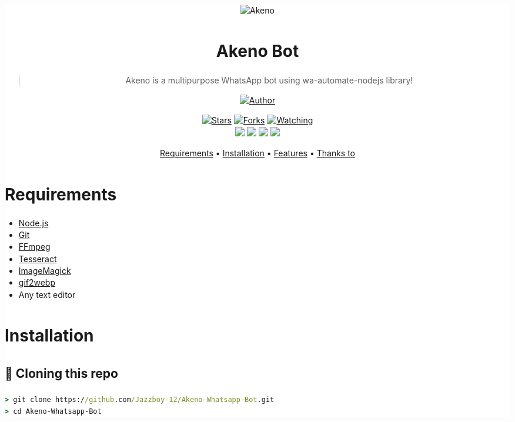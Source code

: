 <div align="center">
<img src="https://steamuserimages-a.akamaihd.net/ugc/164779984963620774/139538449930E8A820EDED2789C326F69A544762/" alt="Akeno" width="500" />

# **Akeno Bot**

> Akeno is a multipurpose WhatsApp bot using wa-automate-nodejs library!
>
>

<p align="center">
  <a href="https://github.com/Jazzboy-12"><img title="Author" src="https://img.shields.io/badge/Author-Jazzboy-purple.svg?style=for-the-badge&logo=github" /></a>
</p>

<p align="center">
  <a href="https://github.com/Jazzboy-12/Akeno-Whatsapp-Bot"><img title="Stars" src="https://img.shields.io/github/stars/Jazzboy-12/Akeno-Whatsapp-Bot?color=red&style=flat-square" /></a>
  <a href="https://github.com/Jazzboy-12/Akeno-Whatsapp-Bot/network/members"><img title="Forks" src="https://img.shields.io/github/forks/Jazzboy-12/Akeno-Whatsapp-Bot?color=red&style=flat-square" /></a>
  <a href="https://github.com/Jazzboy-12/Akeno-Whatsapp-Bot/watchers"><img title="Watching" src="https://img.shields.io/github/watchers/Jazzboy-12/Akeno-Whatsapp-Bot?label=watchers&color=blue&style=flat-square" /></a> <br>
  <a href="https://www.npmjs.com/package/@open-wa/wa-automate"><img src="https://img.shields.io/npm/v/@open-wa/wa-automate.svg?color=green" /></a>
  <img src="https://img.shields.io/node/v/@open-wa/wa-automate" />
  <img src="https://img.shields.io/badge/maintained%3F-yes-green.svg?style=flat" />
  <img src="https://img.shields.io/github/repo-size/Jazzboy-12/Akeno-Whatsapp-Bot" /> <br>
</p>

<p align="center">
  <a href="https://github.com/Jazzboy-12/Akeno-Whatsapp-Bot#requirements">Requirements</a> •
  <a href="https://github.com/Jazzboy-12/Akeno-Whatsapp-Bot#installation">Installation</a> •
  <a href="https://github.com/Jazzboy-12/Akeno-Whatsapp-Bot#features">Features</a> •
  <a href="https://github.com/Jazzboy-12/Akeno-Whatsapp-Bot#original-authors ">Thanks to</a>
</p>

</div>

# Requirements
* [Node.js](https://nodejs.org/en/)
* [Git](https://git-scm.com/downloads)
* [FFmpeg](https://www.gyan.dev/ffmpeg/builds/)
* [Tesseract](https://s.id/vftesseract)
* [ImageMagick](https://imagemagick.org/script/download.php)
* [gif2webp](https://developers.google.com/speed/webp/download)
* Any text editor

# Installation
## 📝 Cloning this repo
```cmd
> git clone https://github.com/Jazzboy-12/Akeno-Whatsapp-Bot.git
> cd Akeno-Whatsapp-Bot
```
